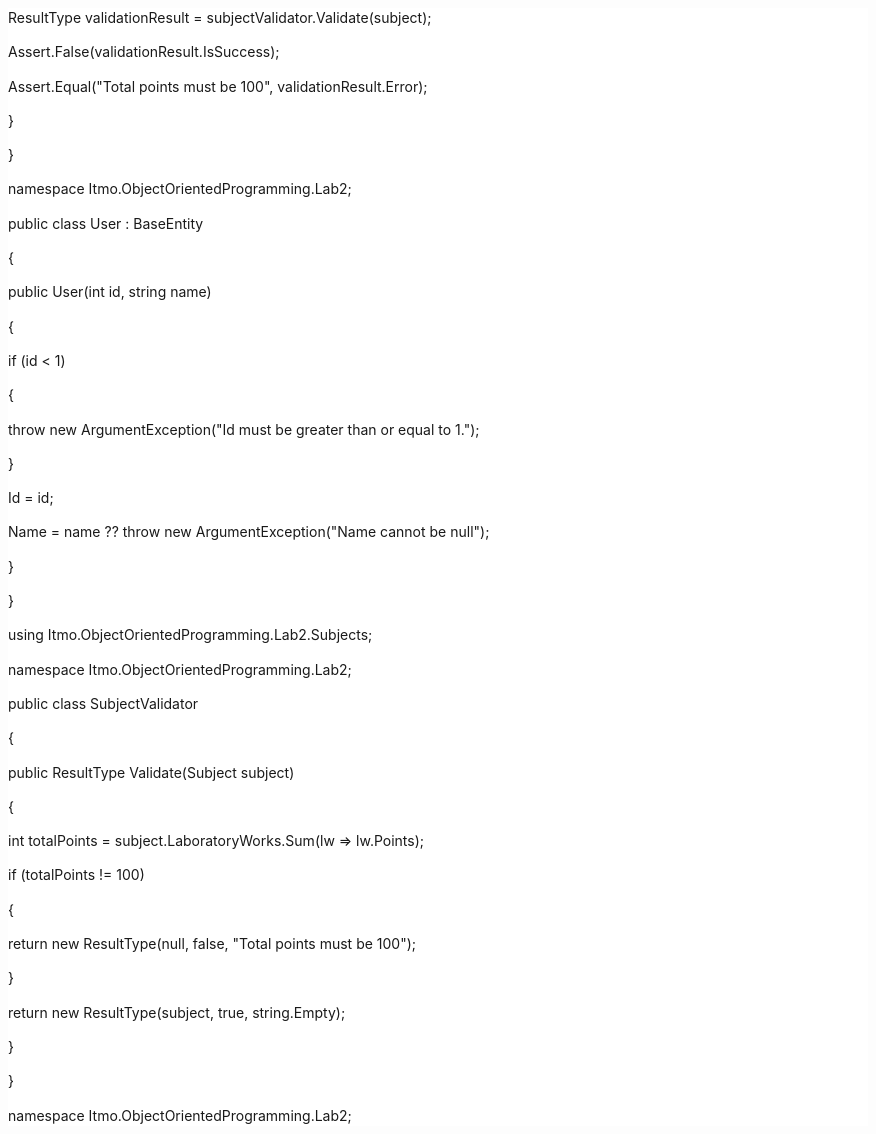 ResultType<Subject> validationResult = subjectValidator.Validate(subject);

Assert.False(validationResult.IsSuccess);

Assert.Equal("Total points must be 100", validationResult.Error);

}

}

namespace Itmo.ObjectOrientedProgramming.Lab2;

public class User : BaseEntity

{

public User(int id, string name)

{

if (id < 1)

{

throw new ArgumentException("Id must be greater than or equal to 1.");

}

Id = id;

Name = name ?? throw new ArgumentException("Name cannot be null");

}

}

using Itmo.ObjectOrientedProgramming.Lab2.Subjects;

namespace Itmo.ObjectOrientedProgramming.Lab2;

public class SubjectValidator

{

public ResultType<Subject> Validate(Subject subject)

{

int totalPoints = subject.LaboratoryWorks.Sum(lw => lw.Points);

if (totalPoints != 100)

{

return new ResultType<Subject>(null, false, "Total points must be 100");

}

return new ResultType<Subject>(subject, true, string.Empty);

}

}

namespace Itmo.ObjectOrientedProgramming.Lab2;
